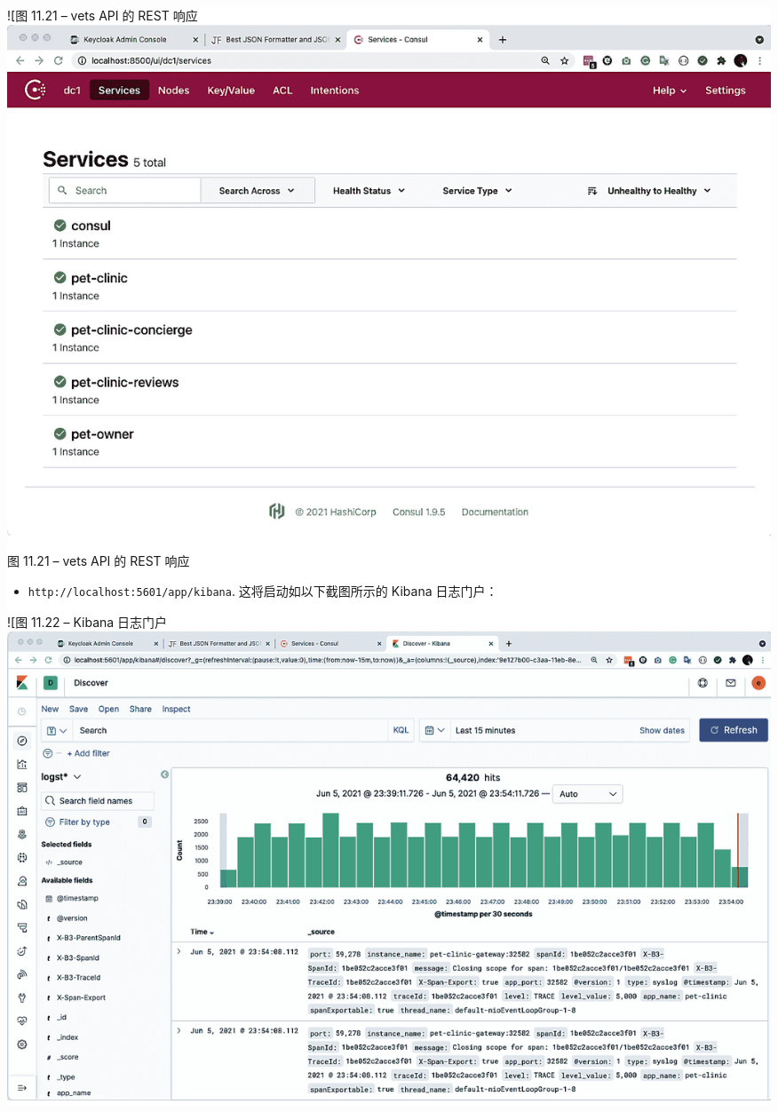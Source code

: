 ![图 11.21 – vets API 的 REST 响应![图片](img/Figure_11.21_B16585.jpg)

图 11.21 – vets API 的 REST 响应

+   `http://localhost:5601/app/kibana`. 这将启动如以下截图所示的 Kibana 日志门户：

![图 11.22 – Kibana 日志门户![图片](img/Figure_11.22_B16585.jpg)
